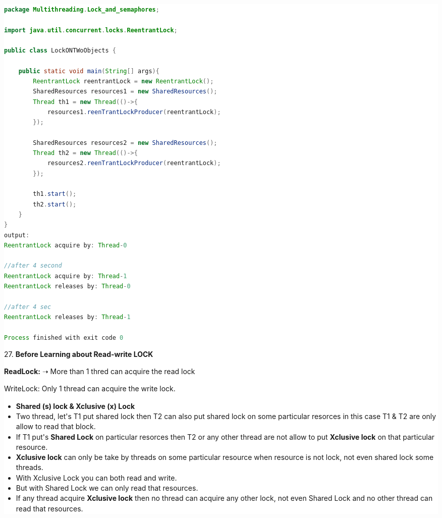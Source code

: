   
  

```java
package Multithreading.Lock_and_semaphores;

import java.util.concurrent.locks.ReentrantLock;

public class LockONTWoObjects {

    public static void main(String[] args){
        ReentrantLock reentrantLock = new ReentrantLock();
        SharedResources resources1 = new SharedResources();
        Thread th1 = new Thread(()->{
            resources1.reenTrantLockProducer(reentrantLock);
        });

        SharedResources resources2 = new SharedResources();
        Thread th2 = new Thread(()->{
            resources2.reenTrantLockProducer(reentrantLock);
        });

        th1.start();
        th2.start();
    }
}
output:
ReentrantLock acquire by: Thread-0

//after 4 second
ReentrantLock acquire by: Thread-1
ReentrantLock releases by: Thread-0

//after 4 sec
ReentrantLock releases by: Thread-1

Process finished with exit code 0
```

  

27\. **Before Learning about Read-write LOCK**

**ReadLock:** ➝ More than 1 thred can acquire the read lock

WriteLock: Only 1 thread can acquire the write lock.

*   **Shared (s) lock & Xclusive (x) Lock**
*   Two thread, let's T1 put shared lock then T2 can also put shared lock on some particular resorces in this case T1 & T2 are only allow to read that block.
*   If T1 put's **Shared Lock** on particular resorces then T2 or any other thread are not allow to put **Xclusive lock** on that particular resource.
*   **Xclusive lock** can only be take by threads on some particular resource when resource is not lock, not even shared lock some threads.
*   With Xclusive Lock you can both read and write.
*   But with Shared Lock we can only read that resources.
*   If any thread acquire **Xclusive lock** then no thread can acquire any other lock, not even Shared Lock and no other thread can read that resources.

